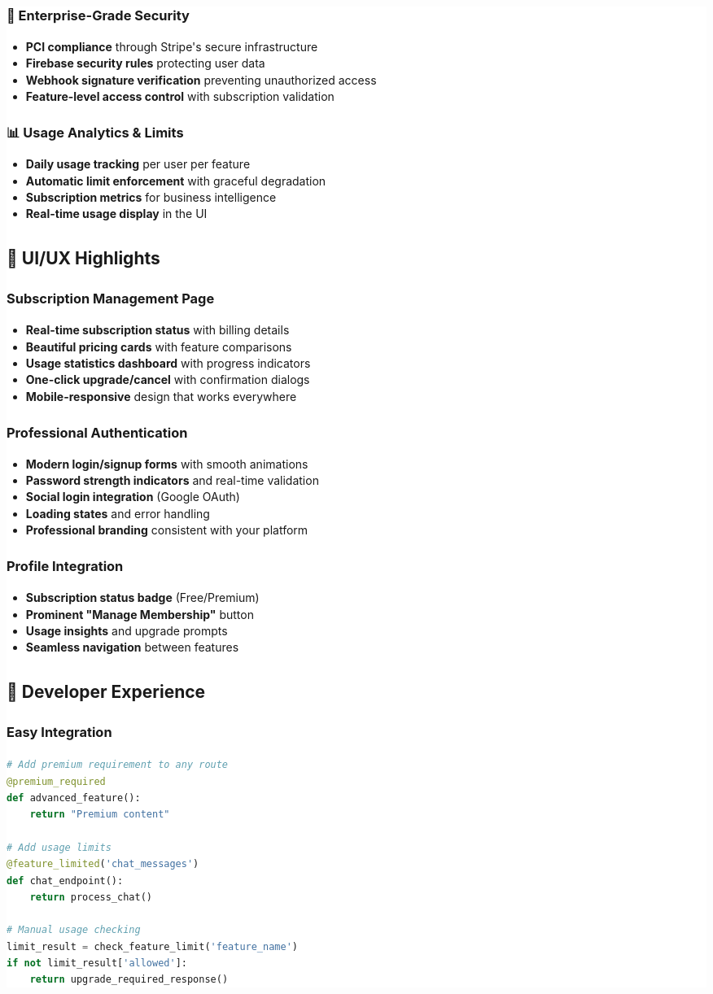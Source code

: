 ### 🔐 Enterprise-Grade Security
- **PCI compliance** through Stripe's secure infrastructure
- **Firebase security rules** protecting user data
- **Webhook signature verification** preventing unauthorized access
- **Feature-level access control** with subscription validation

### 📊 Usage Analytics & Limits
- **Daily usage tracking** per user per feature
- **Automatic limit enforcement** with graceful degradation
- **Subscription metrics** for business intelligence
- **Real-time usage display** in the UI

## 🎨 UI/UX Highlights

### Subscription Management Page
- **Real-time subscription status** with billing details
- **Beautiful pricing cards** with feature comparisons  
- **Usage statistics dashboard** with progress indicators
- **One-click upgrade/cancel** with confirmation dialogs
- **Mobile-responsive** design that works everywhere

### Professional Authentication
- **Modern login/signup forms** with smooth animations
- **Password strength indicators** and real-time validation
- **Social login integration** (Google OAuth)
- **Loading states** and error handling
- **Professional branding** consistent with your platform

### Profile Integration
- **Subscription status badge** (Free/Premium) 
- **Prominent "Manage Membership"** button
- **Usage insights** and upgrade prompts
- **Seamless navigation** between features

## 🔧 Developer Experience

### Easy Integration
```python
# Add premium requirement to any route
@premium_required
def advanced_feature():
    return "Premium content"

# Add usage limits  
@feature_limited('chat_messages')
def chat_endpoint():
    return process_chat()

# Manual usage checking
limit_result = check_feature_limit('feature_name')
if not limit_result['allowed']:
    return upgrade_required_response()
```
